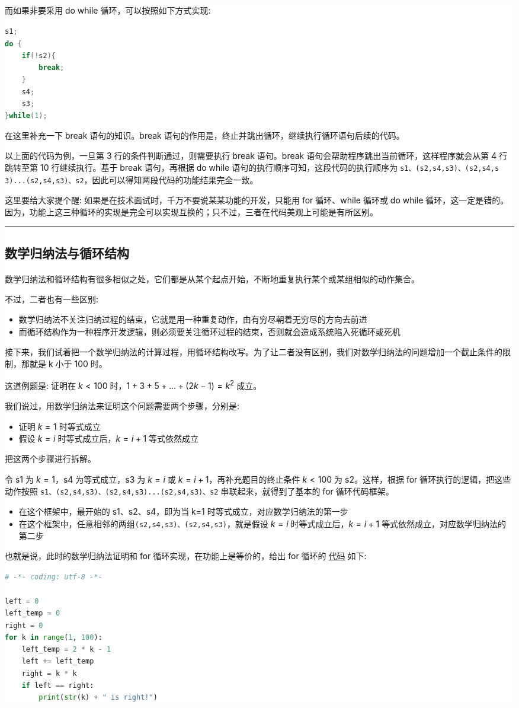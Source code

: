 而如果非要采用 do while 循环，可以按照如下方式实现:

```cpp
s1;
do {
    if(!s2){
        break;
    }
    s4;
    s3;
}while(1);
```

在这里补充一下 break 语句的知识。break 语句的作用是，终止并跳出循环，继续执行循环语句后续的代码。

以上面的代码为例，一旦第 3 行的条件判断通过，则需要执行 break 语句。break 语句会帮助程序跳出当前循环，这样程序就会从第 4 行跳转至第 10 行继续执行。基于 break 语句，再根据 do while
语句的执行顺序可知，这段代码的执行顺序为 ```s1、(s2,s4,s3)、(s2,s4,s3)...(s2,s4,s3)、s2```，因此可以得知两段代码的功能结果完全一致。

这里要给大家提个醒: 如果是在技术面试时，千万不要说某某功能的开发，只能用 for 循环、while 循环或 do while 循环，这一定是错的。因为，功能上这三种循环的实现是完全可以实现互换的；只不过，三者在代码美观上可能是有所区别。

---

## 数学归纳法与循环结构

数学归纳法和循环结构有很多相似之处，它们都是从某个起点开始，不断地重复执行某个或某组相似的动作集合。

不过，二者也有一些区别:

* 数学归纳法不关注归纳过程的结束，它就是用一种重复动作，由有穷尽朝着无穷尽的方向去前进
* 而循环结构作为一种程序开发逻辑，则必须要关注循环过程的结束，否则就会造成系统陷入死循环或死机

接下来，我们试着把一个数学归纳法的计算过程，用循环结构改写。为了让二者没有区别，我们对数学归纳法的问题增加一个截止条件的限制，那就是 k 小于 100 时。

这道例题是: 证明在 $k<100$ 时，$1+3+5+... +(2k-1) = k^2$ 成立。

我们说过，用数学归纳法来证明这个问题需要两个步骤，分别是:

* 证明 $k=1$ 时等式成立
* 假设 $k=i$ 时等式成立后，$k=i+1$ 等式依然成立

把这两个步骤进行拆解。

令 s1 为 $k=1$，s4 为等式成立，s3 为 $k=i$ 或 $k=i+1$，再补充题目的终止条件 $k<100$ 为 s2。这样，根据 for
循环执行的逻辑，把这些动作按照 ```s1、(s2,s4,s3)、(s2,s4,s3)...(s2,s4,s3)、s2``` 串联起来，就得到了基本的 for 循环代码框架。

* 在这个框架中，最开始的 s1、s2、s4，即为当 k=1 时等式成立，对应数学归纳法的第一步
* 在这个框架中，任意相邻的两组```(s2,s4,s3)、(s2,s4,s3)```，就是假设 $k=i$ 时等式成立后，$k=i+1$ 等式依然成立，对应数学归纳法的第二步

也就是说，此时的数学归纳法证明和 for 循环实现，在功能上是等价的，给出 for 循环的 [代码](../../codes/module_3/l_14_1.py) 如下:

```python
# -*- coding: utf-8 -*-

left = 0
left_temp = 0
right = 0
for k in range(1, 100):
    left_temp = 2 * k - 1
    left += left_temp
    right = k * k
    if left == right:
        print(str(k) + " is right!")
```
